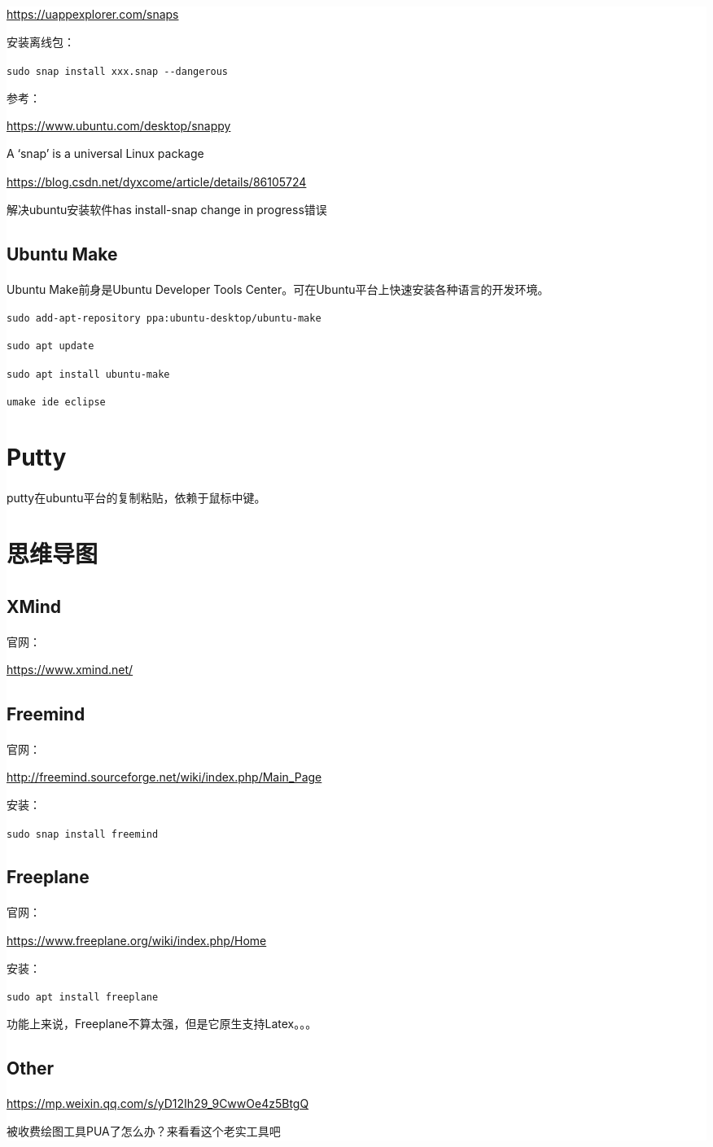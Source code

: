 https://uappexplorer.com/snaps

安装离线包：

`sudo snap install xxx.snap --dangerous`

参考：

https://www.ubuntu.com/desktop/snappy

A ‘snap’ is a universal Linux package

https://blog.csdn.net/dyxcome/article/details/86105724

解决ubuntu安装软件has install-snap change in progress错误

## Ubuntu Make

Ubuntu Make前身是Ubuntu Developer Tools Center。可在Ubuntu平台上快速安装各种语言的开发环境。

`sudo add-apt-repository ppa:ubuntu-desktop/ubuntu-make`

`sudo apt update`

`sudo apt install ubuntu-make`

`umake ide eclipse`

# Putty

putty在ubuntu平台的复制粘贴，依赖于鼠标中键。

# 思维导图

## XMind

官网：

https://www.xmind.net/

## Freemind

官网：

http://freemind.sourceforge.net/wiki/index.php/Main_Page

安装：

`sudo snap install freemind`

## Freeplane

官网：

https://www.freeplane.org/wiki/index.php/Home

安装：

`sudo apt install freeplane`

功能上来说，Freeplane不算太强，但是它原生支持Latex。。。

## Other

https://mp.weixin.qq.com/s/yD12Ih29_9CwwOe4z5BtgQ

被收费绘图工具PUA了怎么办？来看看这个老实工具吧
